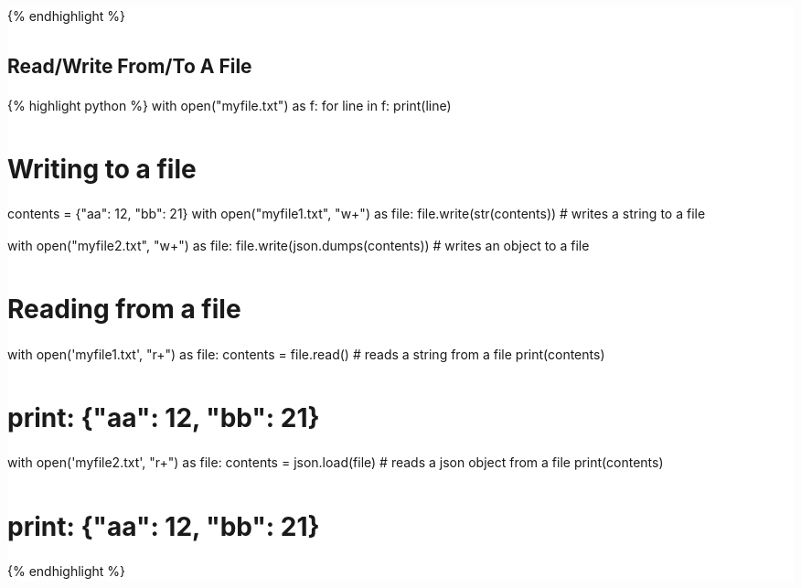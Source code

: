 {% endhighlight %}

## Read/Write From/To A File

{% highlight python %}
with open("myfile.txt") as f:
    for line in f:
        print(line)

# Writing to a file
contents = {"aa": 12, "bb": 21}
with open("myfile1.txt", "w+") as file:
    file.write(str(contents))        # writes a string to a file

with open("myfile2.txt", "w+") as file:
    file.write(json.dumps(contents)) # writes an object to a file

# Reading from a file
with open('myfile1.txt', "r+") as file:
    contents = file.read()           # reads a string from a file
print(contents)
# print: {"aa": 12, "bb": 21}

with open('myfile2.txt', "r+") as file:
    contents = json.load(file)       # reads a json object from a file
print(contents)
# print: {"aa": 12, "bb": 21}
{% endhighlight %}
